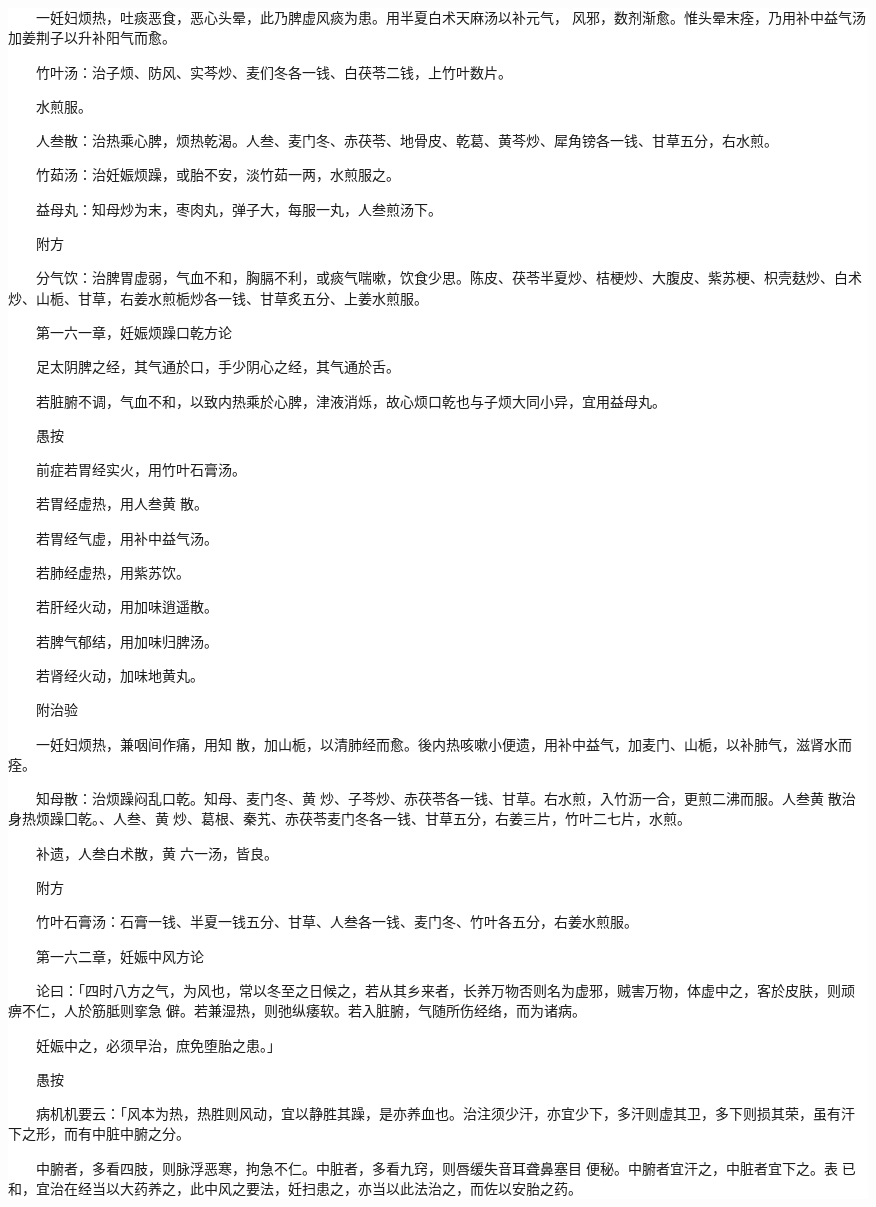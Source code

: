 
　　一妊妇烦热，吐痰恶食，恶心头晕，此乃脾虚风痰为患。用半夏白术天麻汤以补元气，  风邪，数剂渐愈。惟头晕末痊，乃用补中益气汤加姜荆子以升补阳气而愈。

　　竹叶汤：治子烦、防风、实芩炒、麦们冬各一钱、白茯苓二钱，上竹叶数片。

　　水煎服。

　　人叁散：治热乘心脾，烦热乾渴。人叁、麦门冬、赤茯苓、地骨皮、乾葛、黄芩炒、犀角镑各一钱、甘草五分，右水煎。

　　竹茹汤：治妊娠烦躁，或胎不安，淡竹茹一两，水煎服之。

　　益母丸：知母炒为末，枣肉丸，弹子大，每服一丸，人叁煎汤下。

　　附方

　　分气饮：治脾胃虚弱，气血不和，胸膈不利，或痰气喘嗽，饮食少思。陈皮、茯苓半夏炒、桔梗炒、大腹皮、紫苏梗、枳壳麸炒、白术炒、山栀、甘草，右姜水煎栀炒各一钱、甘草炙五分、上姜水煎服。

　　第一六一章，妊娠烦躁口乾方论

　　足太阴脾之经，其气通於口，手少阴心之经，其气通於舌。

　　若脏腑不调，气血不和，以致内热乘於心脾，津液消烁，故心烦口乾也与子烦大同小异，宜用益母丸。

　　愚按

　　前症若胃经实火，用竹叶石膏汤。

　　若胃经虚热，用人叁黄  散。

　　若胃经气虚，用补中益气汤。

　　若肺经虚热，用紫苏饮。

　　若肝经火动，用加味逍遥散。

　　若脾气郁结，用加味归脾汤。

　　若肾经火动，加味地黄丸。

　　附治验

　　一妊妇烦热，兼咽间作痛，用知  散，加山栀，以清肺经而愈。後内热咳嗽小便遗，用补中益气，加麦门、山栀，以补肺气，滋肾水而痊。

　　知母散：治烦躁闷乱口乾。知母、麦门冬、黄  炒、子芩炒、赤茯苓各一钱、甘草。右水煎，入竹沥一合，更煎二沸而服。人叁黄  散治身热烦躁囗乾。、人叁、黄  炒、葛根、秦艽、赤茯苓麦门冬各一钱、甘草五分，右姜三片，竹叶二七片，水煎。

　　补遗，人叁白术散，黄  六一汤，皆良。

　　附方

　　竹叶石膏汤：石膏一钱、半夏一钱五分、甘草、人叁各一钱、麦门冬、竹叶各五分，右姜水煎服。

　　第一六二章，妊娠中风方论

　　论曰：「四时八方之气，为风也，常以冬至之日候之，若从其乡来者，长养万物否则名为虚邪，贼害万物，体虚中之，客於皮肤，则顽痹不仁，人於筋胝则挛急  僻。若兼湿热，则弛纵痿软。若入脏腑，气随所伤经络，而为诸病。

　　妊娠中之，必须早治，庶免堕胎之患。」

　　愚按

　　病机机要云：「风本为热，热胜则风动，宜以静胜其躁，是亦养血也。治注须少汗，亦宜少下，多汗则虚其卫，多下则损其荣，虽有汗下之形，而有中脏中腑之分。

　　中腑者，多看四肢，则脉浮恶寒，拘急不仁。中脏者，多看九窍，则唇缓失音耳聋鼻塞目  便秘。中腑者宜汗之，中脏者宜下之。表  已和，宜治在经当以大药养之，此中风之要法，妊扫患之，亦当以此法治之，而佐以安胎之药。

